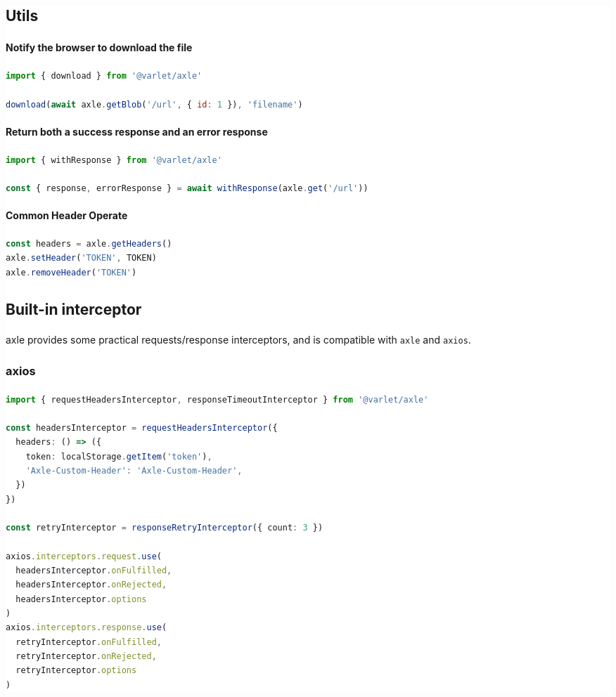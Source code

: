 ## Utils

#### Notify the browser to download the file

```js
import { download } from '@varlet/axle'

download(await axle.getBlob('/url', { id: 1 }), 'filename')
```

#### Return both a success response and an error response

```js
import { withResponse } from '@varlet/axle'

const { response, errorResponse } = await withResponse(axle.get('/url'))
```

#### Common Header Operate

```js
const headers = axle.getHeaders()
axle.setHeader('TOKEN', TOKEN)
axle.removeHeader('TOKEN')
```

## Built-in interceptor

axle provides some practical requests/response interceptors, and is compatible with `axle` and `axios`.

### axios

```ts
import { requestHeadersInterceptor, responseTimeoutInterceptor } from '@varlet/axle'

const headersInterceptor = requestHeadersInterceptor({
  headers: () => ({
    token: localStorage.getItem('token'),
    'Axle-Custom-Header': 'Axle-Custom-Header',
  })
})

const retryInterceptor = responseRetryInterceptor({ count: 3 })

axios.interceptors.request.use(
  headersInterceptor.onFulfilled, 
  headersInterceptor.onRejected, 
  headersInterceptor.options
)
axios.interceptors.response.use(
  retryInterceptor.onFulfilled,
  retryInterceptor.onRejected, 
  retryInterceptor.options
)
```
